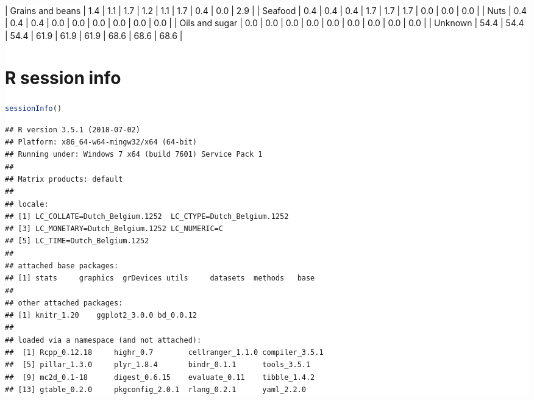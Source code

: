 | Grains and beans     |  1.4 |  1.1 |   1.7 |  1.2 |  1.1 |   1.7 |  0.4 |  0.0 |   2.9 |
| Seafood              |  0.4 |  0.4 |   0.4 |  1.7 |  1.7 |   1.7 |  0.0 |  0.0 |   0.0 |
| Nuts                 |  0.4 |  0.4 |   0.4 |  0.0 |  0.0 |   0.0 |  0.0 |  0.0 |   0.0 |
| Oils and sugar       |  0.0 |  0.0 |   0.0 |  0.0 |  0.0 |   0.0 |  0.0 |  0.0 |   0.0 |
| Unknown              | 54.4 | 54.4 |  54.4 | 61.9 | 61.9 |  61.9 | 68.6 | 68.6 |  68.6 |

# R session info

``` r
sessionInfo()
```

    ## R version 3.5.1 (2018-07-02)
    ## Platform: x86_64-w64-mingw32/x64 (64-bit)
    ## Running under: Windows 7 x64 (build 7601) Service Pack 1
    ## 
    ## Matrix products: default
    ## 
    ## locale:
    ## [1] LC_COLLATE=Dutch_Belgium.1252  LC_CTYPE=Dutch_Belgium.1252   
    ## [3] LC_MONETARY=Dutch_Belgium.1252 LC_NUMERIC=C                  
    ## [5] LC_TIME=Dutch_Belgium.1252    
    ## 
    ## attached base packages:
    ## [1] stats     graphics  grDevices utils     datasets  methods   base     
    ## 
    ## other attached packages:
    ## [1] knitr_1.20    ggplot2_3.0.0 bd_0.0.12    
    ## 
    ## loaded via a namespace (and not attached):
    ##  [1] Rcpp_0.12.18     highr_0.7        cellranger_1.1.0 compiler_3.5.1  
    ##  [5] pillar_1.3.0     plyr_1.8.4       bindr_0.1.1      tools_3.5.1     
    ##  [9] mc2d_0.1-18      digest_0.6.15    evaluate_0.11    tibble_1.4.2    
    ## [13] gtable_0.2.0     pkgconfig_2.0.1  rlang_0.2.1      yaml_2.2.0      
